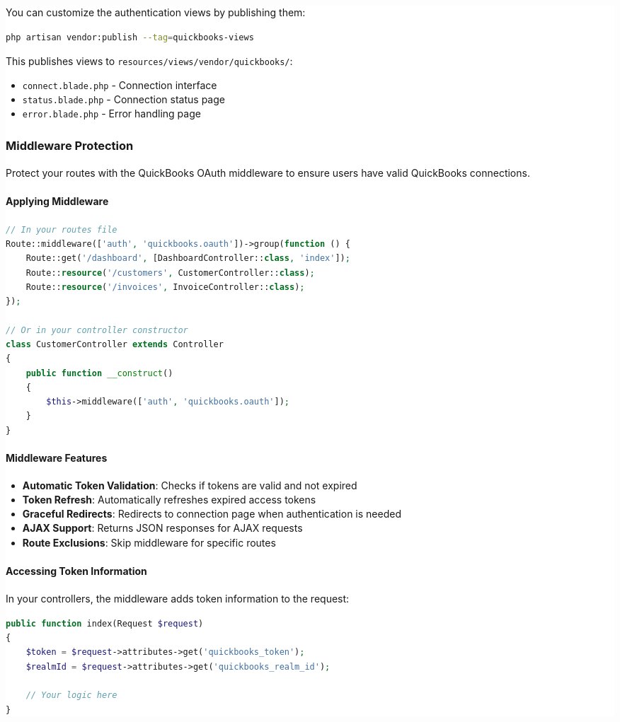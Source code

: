 You can customize the authentication views by publishing them:

```bash
php artisan vendor:publish --tag=quickbooks-views
```

This publishes views to `resources/views/vendor/quickbooks/`:
- `connect.blade.php` - Connection interface
- `status.blade.php` - Connection status page
- `error.blade.php` - Error handling page

### Middleware Protection

Protect your routes with the QuickBooks OAuth middleware to ensure users have valid QuickBooks connections.

#### Applying Middleware

```php
// In your routes file
Route::middleware(['auth', 'quickbooks.oauth'])->group(function () {
    Route::get('/dashboard', [DashboardController::class, 'index']);
    Route::resource('/customers', CustomerController::class);
    Route::resource('/invoices', InvoiceController::class);
});

// Or in your controller constructor
class CustomerController extends Controller
{
    public function __construct()
    {
        $this->middleware(['auth', 'quickbooks.oauth']);
    }
}
```

#### Middleware Features

- **Automatic Token Validation**: Checks if tokens are valid and not expired
- **Token Refresh**: Automatically refreshes expired access tokens
- **Graceful Redirects**: Redirects to connection page when authentication is needed
- **AJAX Support**: Returns JSON responses for AJAX requests
- **Route Exclusions**: Skip middleware for specific routes

#### Accessing Token Information

In your controllers, the middleware adds token information to the request:

```php
public function index(Request $request)
{
    $token = $request->attributes->get('quickbooks_token');
    $realmId = $request->attributes->get('quickbooks_realm_id');
    
    // Your logic here
}
```
